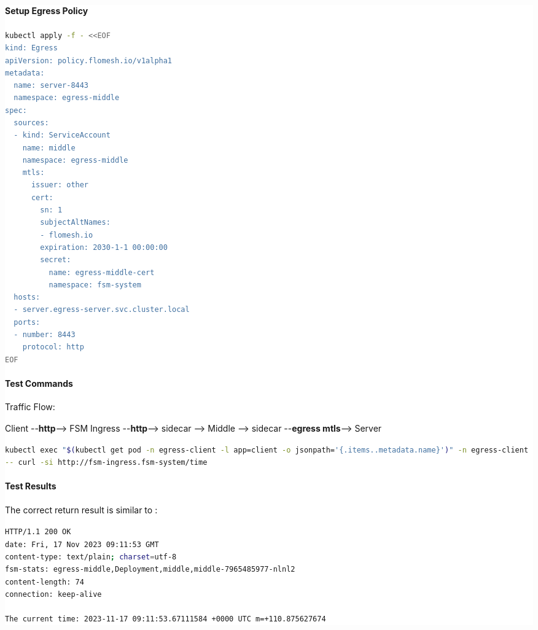 #### Setup Egress Policy

```bash
kubectl apply -f - <<EOF
kind: Egress
apiVersion: policy.flomesh.io/v1alpha1
metadata:
  name: server-8443
  namespace: egress-middle
spec:
  sources:
  - kind: ServiceAccount
    name: middle
    namespace: egress-middle
    mtls:
      issuer: other
      cert:
        sn: 1
        subjectAltNames: 
        - flomesh.io
        expiration: 2030-1-1 00:00:00
        secret:
          name: egress-middle-cert
          namespace: fsm-system
  hosts:
  - server.egress-server.svc.cluster.local
  ports:
  - number: 8443
    protocol: http
EOF
```

#### Test Commands

Traffic Flow:

Client --**http**--> FSM Ingress --**http**--> sidecar --> Middle --> sidecar --**egress mtls**--> Server

```bash
kubectl exec "$(kubectl get pod -n egress-client -l app=client -o jsonpath='{.items..metadata.name}')" -n egress-client -- curl -si http://fsm-ingress.fsm-system/time
```

#### Test Results

The correct return result is similar to :

```bash
HTTP/1.1 200 OK
date: Fri, 17 Nov 2023 09:11:53 GMT
content-type: text/plain; charset=utf-8
fsm-stats: egress-middle,Deployment,middle,middle-7965485977-nlnl2
content-length: 74
connection: keep-alive

The current time: 2023-11-17 09:11:53.67111584 +0000 UTC m=+110.875627674
```
